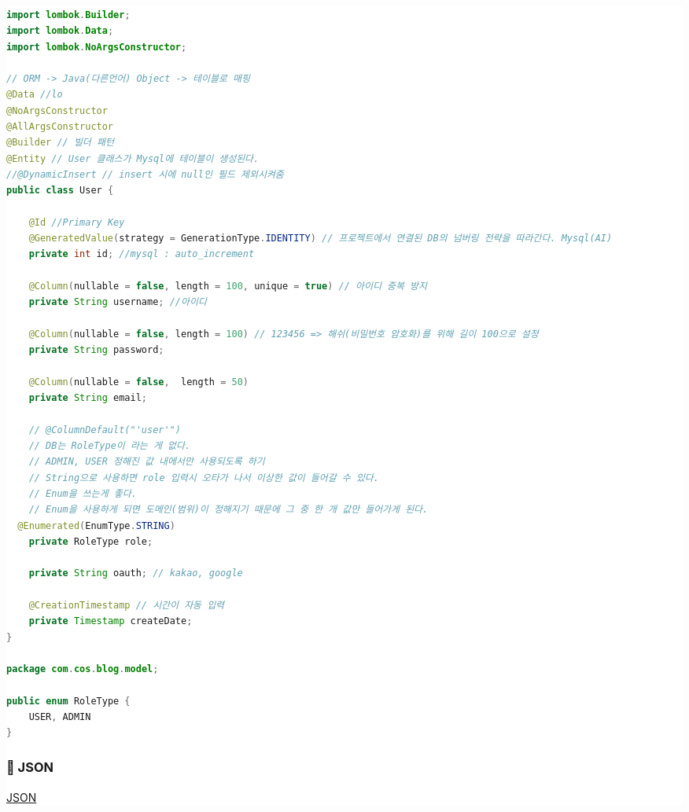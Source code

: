 ``` java
import lombok.Builder;
import lombok.Data;
import lombok.NoArgsConstructor;

// ORM -> Java(다른언어) Object -> 테이블로 매핑
@Data //lo
@NoArgsConstructor
@AllArgsConstructor
@Builder // 빌더 패턴
@Entity // User 클래스가 Mysql에 테이블이 생성된다.
//@DynamicInsert // insert 시에 null인 필드 제외시켜줌
public class User {
	
	@Id //Primary Key
	@GeneratedValue(strategy = GenerationType.IDENTITY) // 프로젝트에서 연결된 DB의 넘버링 전략을 따라간다. Mysql(AI)
	private int id; //mysql : auto_increment
	
	@Column(nullable = false, length = 100, unique = true) // 아이디 중복 방지
	private String username; //아이디
	
	@Column(nullable = false, length = 100) // 123456 => 해쉬(비밀번호 암호화)를 위해 길이 100으로 설정
	private String password;
	
	@Column(nullable = false,  length = 50)
	private String email;
	
	// @ColumnDefault("'user'")
	// DB는 RoleType이 라는 게 없다.
	// ADMIN, USER 정해진 값 내에서만 사용되도록 하기
	// String으로 사용하면 role 입력시 오타가 나서 이상한 값이 들어갈 수 있다.
	// Enum을 쓰는게 좋다. 
	// Enum을 사용하게 되면 도메인(범위)이 정해지기 때문에 그 중 한 개 값만 들어가게 된다.
  @Enumerated(EnumType.STRING)
	private RoleType role; 
	
	private String oauth; // kakao, google
	
	@CreationTimestamp // 시간이 자동 입력
	private Timestamp createDate;
}

package com.cos.blog.model;

public enum RoleType {
	USER, ADMIN
}

```
### 🚩 JSON
[JSON](https://velog.io/@jinjukim-dev/JSON)
